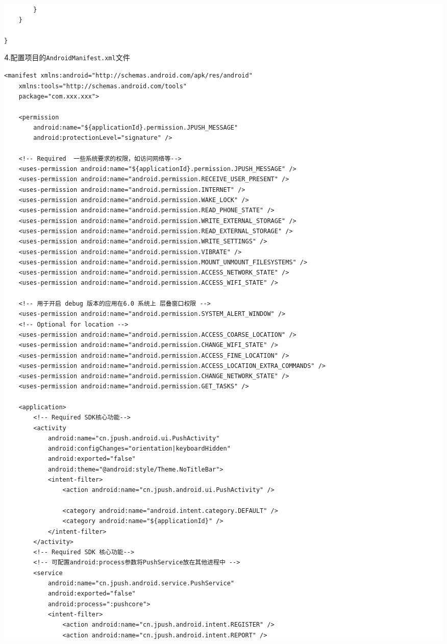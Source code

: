 ```
        }
    }

}
```

4.配置项目的`AndroidManifest.xml`文件

```
<manifest xmlns:android="http://schemas.android.com/apk/res/android"
    xmlns:tools="http://schemas.android.com/tools"
    package="com.xxx.xxx">

    <permission
        android:name="${applicationId}.permission.JPUSH_MESSAGE"
        android:protectionLevel="signature" />

    <!-- Required  一些系统要求的权限，如访问网络等-->
    <uses-permission android:name="${applicationId}.permission.JPUSH_MESSAGE" />
    <uses-permission android:name="android.permission.RECEIVE_USER_PRESENT" />
    <uses-permission android:name="android.permission.INTERNET" />
    <uses-permission android:name="android.permission.WAKE_LOCK" />
    <uses-permission android:name="android.permission.READ_PHONE_STATE" />
    <uses-permission android:name="android.permission.WRITE_EXTERNAL_STORAGE" />
    <uses-permission android:name="android.permission.READ_EXTERNAL_STORAGE" />
    <uses-permission android:name="android.permission.WRITE_SETTINGS" />
    <uses-permission android:name="android.permission.VIBRATE" />
    <uses-permission android:name="android.permission.MOUNT_UNMOUNT_FILESYSTEMS" />
    <uses-permission android:name="android.permission.ACCESS_NETWORK_STATE" />
    <uses-permission android:name="android.permission.ACCESS_WIFI_STATE" />

    <!-- 用于开启 debug 版本的应用在6.0 系统上 层叠窗口权限 -->
    <uses-permission android:name="android.permission.SYSTEM_ALERT_WINDOW" />
    <!-- Optional for location -->
    <uses-permission android:name="android.permission.ACCESS_COARSE_LOCATION" />
    <uses-permission android:name="android.permission.CHANGE_WIFI_STATE" />
    <uses-permission android:name="android.permission.ACCESS_FINE_LOCATION" />
    <uses-permission android:name="android.permission.ACCESS_LOCATION_EXTRA_COMMANDS" />
    <uses-permission android:name="android.permission.CHANGE_NETWORK_STATE" />
    <uses-permission android:name="android.permission.GET_TASKS" />

    <application>
        <!-- Required SDK核心功能-->
        <activity
            android:name="cn.jpush.android.ui.PushActivity"
            android:configChanges="orientation|keyboardHidden"
            android:exported="false"
            android:theme="@android:style/Theme.NoTitleBar">
            <intent-filter>
                <action android:name="cn.jpush.android.ui.PushActivity" />

                <category android:name="android.intent.category.DEFAULT" />
                <category android:name="${applicationId}" />
            </intent-filter>
        </activity>
        <!-- Required SDK 核心功能-->
        <!-- 可配置android:process参数将PushService放在其他进程中 -->
        <service
            android:name="cn.jpush.android.service.PushService"
            android:exported="false"
            android:process=":pushcore">
            <intent-filter>
                <action android:name="cn.jpush.android.intent.REGISTER" />
                <action android:name="cn.jpush.android.intent.REPORT" />
```